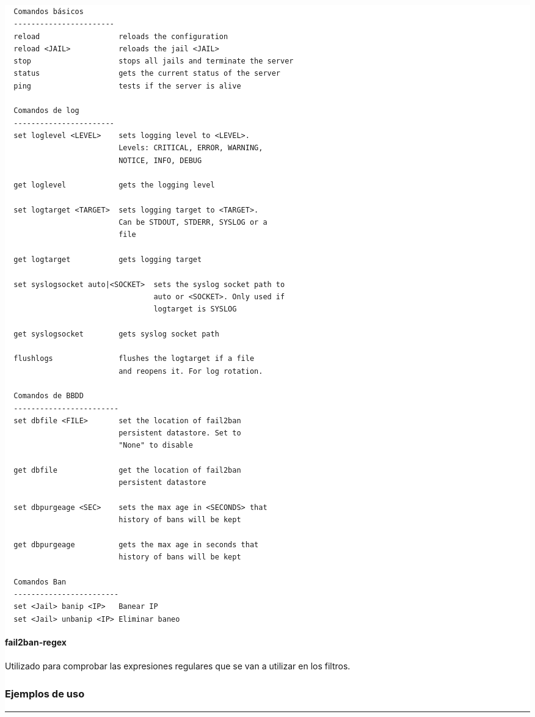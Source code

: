       Comandos básicos
      -----------------------
      reload                  reloads the configuration
      reload <JAIL>           reloads the jail <JAIL>
      stop                    stops all jails and terminate the server
      status                  gets the current status of the server
      ping                    tests if the server is alive

      Comandos de log
      -----------------------
      set loglevel <LEVEL>    sets logging level to <LEVEL>.
                              Levels: CRITICAL, ERROR, WARNING,
                              NOTICE, INFO, DEBUG

      get loglevel            gets the logging level

      set logtarget <TARGET>  sets logging target to <TARGET>.
                              Can be STDOUT, STDERR, SYSLOG or a
                              file

      get logtarget           gets logging target

      set syslogsocket auto|<SOCKET>  sets the syslog socket path to
                                      auto or <SOCKET>. Only used if
                                      logtarget is SYSLOG

      get syslogsocket        gets syslog socket path

      flushlogs               flushes the logtarget if a file
                              and reopens it. For log rotation.

      Comandos de BBDD
      ------------------------
      set dbfile <FILE>       set the location of fail2ban
                              persistent datastore. Set to
                              "None" to disable

      get dbfile              get the location of fail2ban
                              persistent datastore

      set dbpurgeage <SEC>    sets the max age in <SECONDS> that
                              history of bans will be kept

      get dbpurgeage          gets the max age in seconds that
                              history of bans will be kept

      Comandos Ban
      ------------------------
      set <Jail> banip <IP>   Banear IP
      set <Jail> unbanip <IP> Eliminar baneo

#### fail2ban-regex

Utilizado para comprobar las expresiones regulares que se van a utilizar en los filtros.

### Ejemplos de uso

---